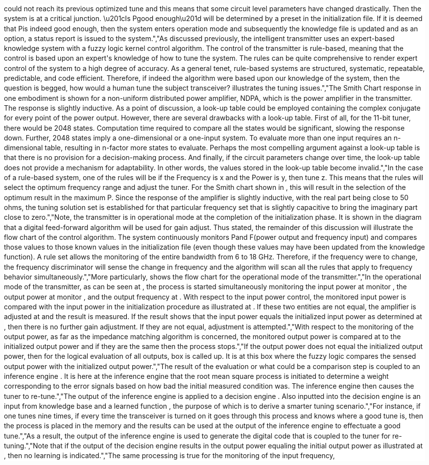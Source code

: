 could not reach its previous optimized tune and this means that some circuit level parameters have changed drastically. Then the system is at a critical junction. \u201cIs Pgood enough\u201d will be determined by a preset in the initialization file. If it is deemed that Pis indeed good enough, then the system enters operation mode and subsequently the knowledge file is updated and as an option, a status report is issued to the system.","As discussed previously, the intelligent transmitter uses an expert-based knowledge system with a fuzzy logic kernel control algorithm. The control of the transmitter is rule-based, meaning that the control is based upon an expert's knowledge of how to tune the system. The rules can be quite comprehensive to render expert control of the system to a high degree of accuracy. As a general tenet, rule-based systems are structured, systematic, repeatable, predictable, and code efficient. Therefore, if indeed the algorithm were based upon our knowledge of the system, then the question is begged, how would a human tune the subject transceiver?  illustrates the tuning issues.","The Smith Chart response in one embodiment is shown for a non-uniform distributed power amplifier, NDPA, which is the power amplifier in the transmitter. The response is slightly inductive. As a point of discussion, a look-up table could be employed containing the complex conjugate for every point of the power output. However, there are several drawbacks with a look-up table. First of all, for the 11-bit tuner, there would be 2048 states. Computation time required to compare all the states would be significant, slowing the response down. Further, 2048 states imply a one-dimensional or a one-input system. To evaluate more than one input requires an n-dimensional table, resulting in n-factor more states to evaluate. Perhaps the most compelling argument against a look-up table is that there is no provision for a decision-making process. And finally, if the circuit parameters change over time, the look-up table does not provide a mechanism for adaptability. In other words, the values stored in the look-up table become invalid.","In the case of a rule-based system, one of the rules will be if the Frequency is x and the Power is y, then tune z. This means that the rules will select the optimum frequency range and adjust the tuner. For the Smith chart shown in , this will result in the selection of the optimum result in the maximum P. Since the response of the amplifier is slightly inductive, with the real part being close to 50 ohms, the tuning solution set is established for that particular frequency set that is slightly capacitive to bring the imaginary part close to zero.","Note, the transmitter is in operational mode at the completion of the initialization phase. It is shown in the diagram that a digital feed-forward algorithm will be used for gain adjust. Thus stated, the remainder of this discussion will illustrate the flow chart of the control algorithm. The system continuously monitors Pand F(power output and frequency input) and compares those values to those known values in the initialization file (even though these values may have been updated from the knowledge function). A rule set allows the monitoring of the entire bandwidth from 6 to 18 GHz. Therefore, if the frequency were to change, the frequency discriminator will sense the change in frequency and the algorithm will scan all the rules that apply to frequency behavior simultaneously.","More particularly,  shows the flow chart for the operational mode of the transmitter.","In the operational mode of the transmitter, as can be seen at , the process is started simultaneously monitoring the input power at monitor , the output power at monitor , and the output frequency at . With respect to the input power control, the monitored input power is compared with the input power in the initialization procedure as illustrated at . If these two entities are not equal, the amplifier is adjusted at  and the result is measured. If the result shows that the input power equals the initialized input power as determined at , then there is no further gain adjustment. If they are not equal, adjustment is attempted.","With respect to the monitoring of the output power, as far as the impedance matching algorithm is concerned, the monitored output power is compared at  to the initialized output power and if they are the same then the process stops.","If the output power does not equal the initialized output power, then for the logical evaluation of all outputs, box  is called up. It is at this box where the fuzzy logic compares the sensed output power with the initialized output power.","The result of the evaluation or what could be a comparison step is coupled to an inference engine . It is here at the inference engine that the root mean square process is initiated to determine a weight corresponding to the error signals based on how bad the initial measured condition was. The inference engine then causes the tuner to re-tune.","The output of the inference engine  is applied to a decision engine . Also inputted into the decision engine is an input from knowledge base  and a learned function , the purpose of which is to derive a smarter tuning scenario.","For instance, if one tunes nine times, if every time the transceiver is turned on it goes through this process and knows where a good tune is, then the process is placed in the memory and the results can be used at the output of the inference engine to effectuate a good tune.","As a result, the output of the inference engine is used to generate the digital code that is coupled to the tuner for re-tuning.","Note that if the output of the decision engine results in the output power equaling the initial output power as illustrated at , then no learning is indicated.","The same processing is true for the monitoring of the input frequency,